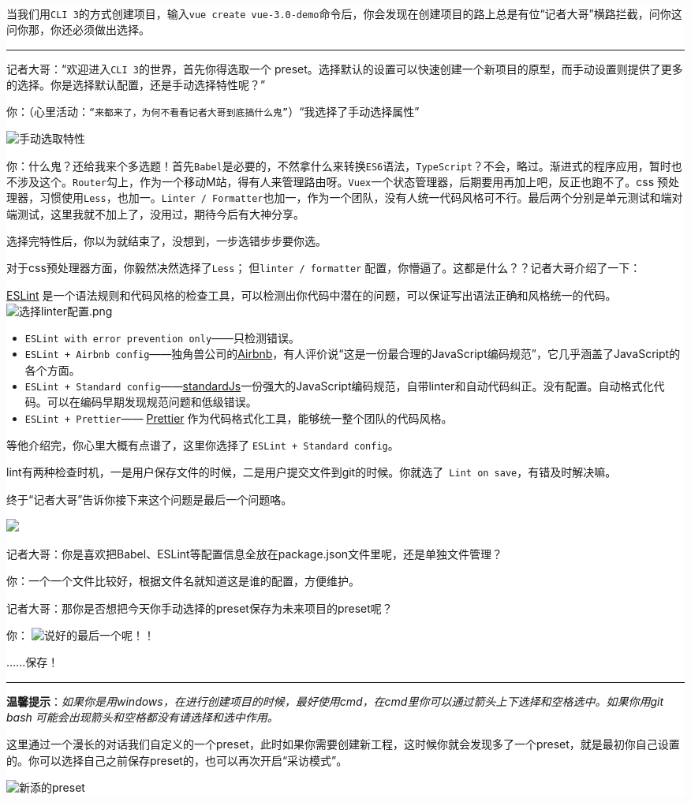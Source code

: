 当我们用`CLI 3`的方式创建项目，输入`vue create vue-3.0-demo`命令后，你会发现在创建项目的路上总是有位“记者大哥”横路拦截，问你这问你那，你还必须做出选择。

--------------------------------------------

记者大哥：“欢迎进入`CLI 3`的世界，首先你得选取一个 preset。选择默认的设置可以快速创建一个新项目的原型，而手动设置则提供了更多的选择。你是选择默认配置，还是手动选择特性呢？”

你：（心里活动：`“来都来了，为何不看看记者大哥到底搞什么鬼”`）“我选择了手动选择属性”

![手动选取特性](https://user-images.githubusercontent.com/17926741/98778969-1a1aed80-242e-11eb-9d8c-d042ec636c42.png)

你：什么鬼？还给我来个多选题！首先`Babel`是必要的，不然拿什么来转换`ES6`语法，`TypeScript`？不会，略过。渐进式的程序应用，暂时也不涉及这个。`Router`勾上，作为一个移动M站，得有人来管理路由呀。`Vuex`一个状态管理器，后期要用再加上吧，反正也跑不了。css 预处理器，习惯使用`Less`，也加一。`Linter / Formatter`也加一，作为一个团队，没有人统一代码风格可不行。最后两个分别是单元测试和端对端测试，这里我就不加上了，没用过，期待今后有大神分享。

选择完特性后，你以为就结束了，没想到，一步选错步步要你选。

对于css预处理器方面，你毅然决然选择了`Less`；
但`linter / formatter` 配置，你懵逼了。这都是什么？？记者大哥介绍了一下：

[ESLint](https://github.com/eslint/eslint) 是一个语法规则和代码风格的检查工具，可以检测出你代码中潜在的问题，可以保证写出语法正确和风格统一的代码。
![选择linter配置.png](https://user-images.githubusercontent.com/17926741/98778993-1f783800-242e-11eb-8d17-c1f3e8c235a6.png)

* `ESLint with error prevention only`——只检测错误。
* `ESLint + Airbnb config`——独角兽公司的[Airbnb](https://github.com/airbnb/javascript)，有人评价说“这是一份最合理的JavaScript编码规范”，它几乎涵盖了JavaScript的各个方面。
* `ESLint + Standard config`——[standardJs](https://github.com/standard/standard)一份强大的JavaScript编码规范，自带linter和自动代码纠正。没有配置。自动格式化代码。可以在编码早期发现规范问题和低级错误。
* `ESLint + Prettier`—— [Prettier](https://github.com/prettier/prettier) 作为代码格式化工具，能够统一整个团队的代码风格。

等他介绍完，你心里大概有点谱了，这里你选择了 `ESLint + Standard config`。

lint有两种检查时机，一是用户保存文件的时候，二是用户提交文件到git的时候。你就选了` Lint on save`，有错及时解决嘛。

终于“记者大哥”告诉你接下来这个问题是最后一个问题咯。

![](https://user-images.githubusercontent.com/17926741/98778974-1be4b100-242e-11eb-9132-05d0209ea4c7.png)

记者大哥：你是喜欢把Babel、ESLint等配置信息全放在package.json文件里呢，还是单独文件管理？

你：一个一个文件比较好，根据文件名就知道这是谁的配置，方便维护。

记者大哥：那你是否想把今天你手动选择的preset保存为未来项目的preset呢？

你：
![说好的最后一个呢！！](https://user-images.githubusercontent.com/17926741/98778976-1c7d4780-242e-11eb-9142-ba662c760b2c.png)

......保存！

---------------------------------------------------

**温馨提示**：*如果你是用windows，在进行创建项目的时候，最好使用cmd，在cmd里你可以通过箭头上下选择和空格选中。如果你用git bash 可能会出现箭头和空格都没有请选择和选中作用。*

这里通过一个漫长的对话我们自定义的一个preset，此时如果你需要创建新工程，这时候你就会发现多了一个preset，就是最初你自己设置的。你可以选择自己之前保存preset的，也可以再次开启“采访模式”。

![新添的preset](https://user-images.githubusercontent.com/17926741/98778971-1ab38400-242e-11eb-883f-257ca1a322c1.png)
